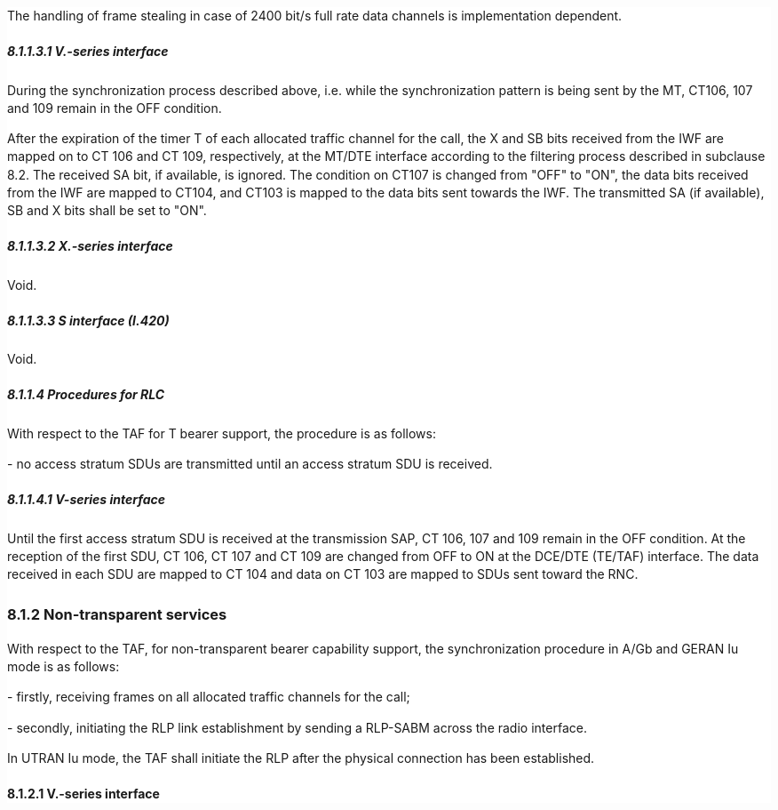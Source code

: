 The handling of frame stealing in case of 2400 bit/s full rate data
channels is implementation dependent.

##### 8.1.1.3.1 V.-series interface

During the synchronization process described above, i.e. while the
synchronization pattern is being sent by the MT, CT106, 107 and 109
remain in the OFF condition.

After the expiration of the timer T of each allocated traffic channel
for the call, the X and SB bits received from the IWF are mapped on to
CT 106 and CT 109, respectively, at the MT/DTE interface according to
the filtering process described in subclause 8.2. The received SA bit,
if available, is ignored. The condition on CT107 is changed from \"OFF\"
to \"ON\", the data bits received from the IWF are mapped to CT104, and
CT103 is mapped to the data bits sent towards the IWF. The transmitted
SA (if available), SB and X bits shall be set to \"ON\".

##### 8.1.1.3.2 X.-series interface

Void.

##### 8.1.1.3.3 S interface (I.420)

Void.

##### 8.1.1.4 Procedures for RLC

With respect to the TAF for T bearer support, the procedure is as
follows:

\- no access stratum SDUs are transmitted until an access stratum SDU is
received.

##### 8.1.1.4.1 V-series interface

Until the first access stratum SDU is received at the transmission SAP,
CT 106, 107 and 109 remain in the OFF condition. At the reception of the
first SDU, CT 106, CT 107 and CT 109 are changed from OFF to ON at the
DCE/DTE (TE/TAF) interface. The data received in each SDU are mapped to
CT 104 and data on CT 103 are mapped to SDUs sent toward the RNC.

### 8.1.2 Non-transparent services

With respect to the TAF, for non-transparent bearer capability support,
the synchronization procedure in A/Gb and GERAN Iu mode is as follows:

\- firstly, receiving frames on all allocated traffic channels for the
call;

\- secondly, initiating the RLP link establishment by sending a RLP-SABM
across the radio interface.

In UTRAN Iu mode, the TAF shall initiate the RLP after the physical
connection has been established.

#### 8.1.2.1 V.-series interface
